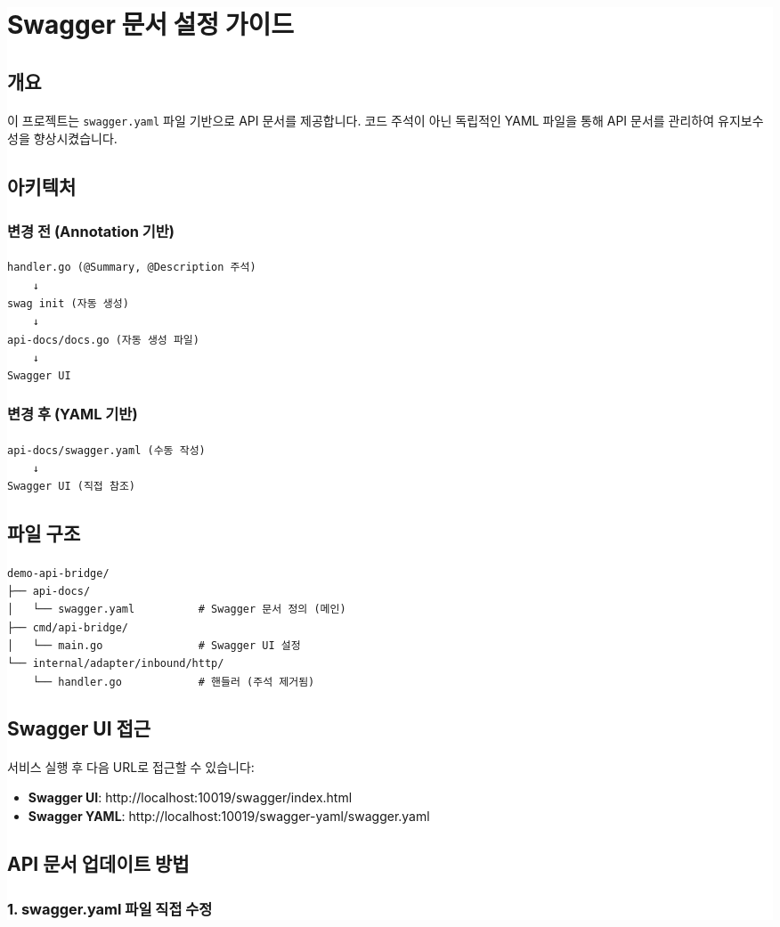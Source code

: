 # Swagger 문서 설정 가이드

## 개요

이 프로젝트는 `swagger.yaml` 파일 기반으로 API 문서를 제공합니다. 
코드 주석이 아닌 독립적인 YAML 파일을 통해 API 문서를 관리하여 유지보수성을 향상시켰습니다.

## 아키텍처

### 변경 전 (Annotation 기반)
```
handler.go (@Summary, @Description 주석)
    ↓
swag init (자동 생성)
    ↓
api-docs/docs.go (자동 생성 파일)
    ↓
Swagger UI
```

### 변경 후 (YAML 기반)
```
api-docs/swagger.yaml (수동 작성)
    ↓
Swagger UI (직접 참조)
```

## 파일 구조

```
demo-api-bridge/
├── api-docs/
│   └── swagger.yaml          # Swagger 문서 정의 (메인)
├── cmd/api-bridge/
│   └── main.go               # Swagger UI 설정
└── internal/adapter/inbound/http/
    └── handler.go            # 핸들러 (주석 제거됨)
```

## Swagger UI 접근

서비스 실행 후 다음 URL로 접근할 수 있습니다:

- **Swagger UI**: http://localhost:10019/swagger/index.html
- **Swagger YAML**: http://localhost:10019/swagger-yaml/swagger.yaml

## API 문서 업데이트 방법

### 1. swagger.yaml 파일 직접 수정
